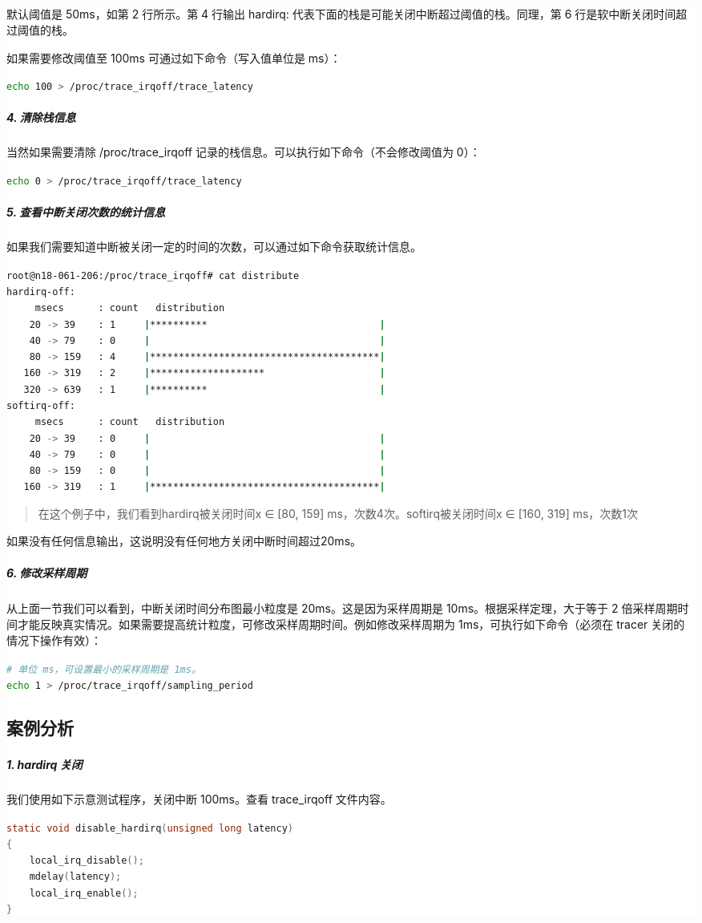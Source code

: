 默认阈值是 50ms，如第 2 行所示。第 4 行输出 hardirq: 代表下面的栈是可能关闭中断超过阈值的栈。同理，第 6 行是软中断关闭时间超过阈值的栈。

如果需要修改阈值至 100ms 可通过如下命令（写入值单位是 ms）：

```bash
echo 100 > /proc/trace_irqoff/trace_latency
```

##### 4. 清除栈信息

当然如果需要清除 /proc/trace_irqoff 记录的栈信息。可以执行如下命令（不会修改阈值为 0）：

```bash
echo 0 > /proc/trace_irqoff/trace_latency
```

##### 5. 查看中断关闭次数的统计信息

如果我们需要知道中断被关闭一定的时间的次数，可以通过如下命令获取统计信息。

```bash
root@n18-061-206:/proc/trace_irqoff# cat distribute
hardirq-off:
     msecs      : count   distribution
    20 -> 39    : 1     |**********                              |
    40 -> 79    : 0     |                                        |
    80 -> 159   : 4     |****************************************|
   160 -> 319   : 2     |********************                    |
   320 -> 639   : 1     |**********                              |
softirq-off:
     msecs      : count   distribution
    20 -> 39    : 0     |                                        |
    40 -> 79    : 0     |                                        |
    80 -> 159   : 0     |                                        |
   160 -> 319   : 1     |****************************************|
```

> 在这个例子中，我们看到hardirq被关闭时间x ∈ [80, 159] ms，次数4次。softirq被关闭时间x ∈ [160, 319] ms，次数1次

如果没有任何信息输出，这说明没有任何地方关闭中断时间超过20ms。

##### 6. 修改采样周期

从上面一节我们可以看到，中断关闭时间分布图最小粒度是 20ms。这是因为采样周期是 10ms。根据采样定理，大于等于 2 倍采样周期时间才能反映真实情况。如果需要提高统计粒度，可修改采样周期时间。例如修改采样周期为 1ms，可执行如下命令（必须在 tracer 关闭的情况下操作有效）：

```bash
# 单位 ms，可设置最小的采样周期是 1ms。
echo 1 > /proc/trace_irqoff/sampling_period
```

## 案例分析

##### 1. hardirq 关闭

我们使用如下示意测试程序，关闭中断 100ms。查看 trace_irqoff 文件内容。

```c
static void disable_hardirq(unsigned long latency)
{
    local_irq_disable();
    mdelay(latency);
    local_irq_enable();
}
```
